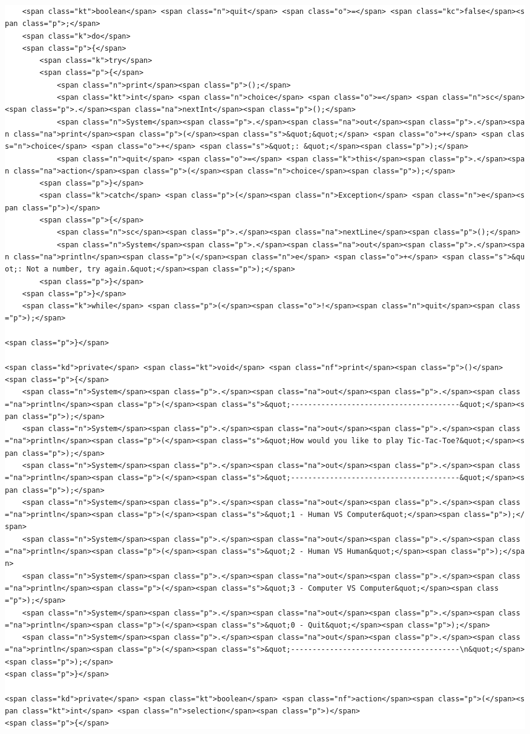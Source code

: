         <span class="kt">boolean</span> <span class="n">quit</span> <span class="o">=</span> <span class="kc">false</span><span class="p">;</span>
        <span class="k">do</span>
        <span class="p">{</span>
            <span class="k">try</span>
            <span class="p">{</span>
                <span class="n">print</span><span class="p">();</span>
                <span class="kt">int</span> <span class="n">choice</span> <span class="o">=</span> <span class="n">sc</span><span class="p">.</span><span class="na">nextInt</span><span class="p">();</span>
                <span class="n">System</span><span class="p">.</span><span class="na">out</span><span class="p">.</span><span class="na">print</span><span class="p">(</span><span class="s">&quot;&quot;</span> <span class="o">+</span> <span class="n">choice</span> <span class="o">+</span> <span class="s">&quot;: &quot;</span><span class="p">);</span>
                <span class="n">quit</span> <span class="o">=</span> <span class="k">this</span><span class="p">.</span><span class="na">action</span><span class="p">(</span><span class="n">choice</span><span class="p">);</span>
            <span class="p">}</span>
            <span class="k">catch</span> <span class="p">(</span><span class="n">Exception</span> <span class="n">e</span><span class="p">)</span>
            <span class="p">{</span>
                <span class="n">sc</span><span class="p">.</span><span class="na">nextLine</span><span class="p">();</span>
                <span class="n">System</span><span class="p">.</span><span class="na">out</span><span class="p">.</span><span class="na">println</span><span class="p">(</span><span class="n">e</span> <span class="o">+</span> <span class="s">&quot;: Not a number, try again.&quot;</span><span class="p">);</span>
            <span class="p">}</span>
        <span class="p">}</span>
        <span class="k">while</span> <span class="p">(</span><span class="o">!</span><span class="n">quit</span><span class="p">);</span>

    <span class="p">}</span>

    <span class="kd">private</span> <span class="kt">void</span> <span class="nf">print</span><span class="p">()</span>
    <span class="p">{</span>
        <span class="n">System</span><span class="p">.</span><span class="na">out</span><span class="p">.</span><span class="na">println</span><span class="p">(</span><span class="s">&quot;---------------------------------------&quot;</span><span class="p">);</span>
        <span class="n">System</span><span class="p">.</span><span class="na">out</span><span class="p">.</span><span class="na">println</span><span class="p">(</span><span class="s">&quot;How would you like to play Tic-Tac-Toe?&quot;</span><span class="p">);</span>
        <span class="n">System</span><span class="p">.</span><span class="na">out</span><span class="p">.</span><span class="na">println</span><span class="p">(</span><span class="s">&quot;---------------------------------------&quot;</span><span class="p">);</span>
        <span class="n">System</span><span class="p">.</span><span class="na">out</span><span class="p">.</span><span class="na">println</span><span class="p">(</span><span class="s">&quot;1 - Human VS Computer&quot;</span><span class="p">);</span>
        <span class="n">System</span><span class="p">.</span><span class="na">out</span><span class="p">.</span><span class="na">println</span><span class="p">(</span><span class="s">&quot;2 - Human VS Human&quot;</span><span class="p">);</span>
        <span class="n">System</span><span class="p">.</span><span class="na">out</span><span class="p">.</span><span class="na">println</span><span class="p">(</span><span class="s">&quot;3 - Computer VS Computer&quot;</span><span class="p">);</span>
        <span class="n">System</span><span class="p">.</span><span class="na">out</span><span class="p">.</span><span class="na">println</span><span class="p">(</span><span class="s">&quot;0 - Quit&quot;</span><span class="p">);</span>
        <span class="n">System</span><span class="p">.</span><span class="na">out</span><span class="p">.</span><span class="na">println</span><span class="p">(</span><span class="s">&quot;---------------------------------------\n&quot;</span><span class="p">);</span>
    <span class="p">}</span>

    <span class="kd">private</span> <span class="kt">boolean</span> <span class="nf">action</span><span class="p">(</span><span class="kt">int</span> <span class="n">selection</span><span class="p">)</span>
    <span class="p">{</span>